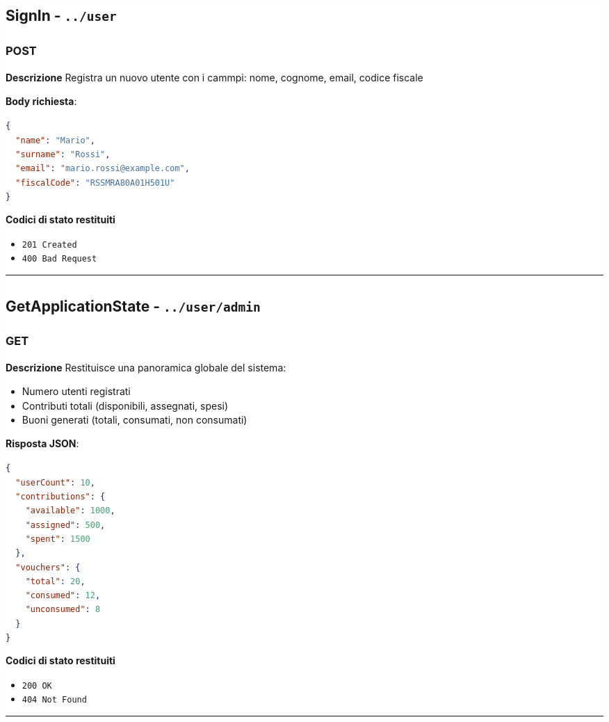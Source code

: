 
## SignIn - `../user`

### POST

**Descrizione**
Registra un nuovo utente con i cammpi: nome, cognome, email, codice fiscale

**Body richiesta**:
```json
{
  "name": "Mario",
  "surname": "Rossi",
  "email": "mario.rossi@example.com",
  "fiscalCode": "RSSMRA80A01H501U"
}
```
**Codici di stato restituiti**  
- `201 Created`
- `400 Bad Request`

---

## GetApplicationState - `../user/admin`

### GET

**Descrizione**
Restituisce una panoramica globale del sistema:
- Numero utenti registrati
- Contributi totali (disponibili, assegnati, spesi)
- Buoni generati (totali, consumati, non consumati)

**Risposta JSON**:
```json
{
  "userCount": 10,
  "contributions": {
    "available": 1000,
    "assigned": 500,
    "spent": 1500
  },
  "vouchers": {
    "total": 20,
    "consumed": 12,
    "unconsumed": 8
  }
}
```
**Codici di stato restituiti**  
- `200 OK`
- `404 Not Found`

---